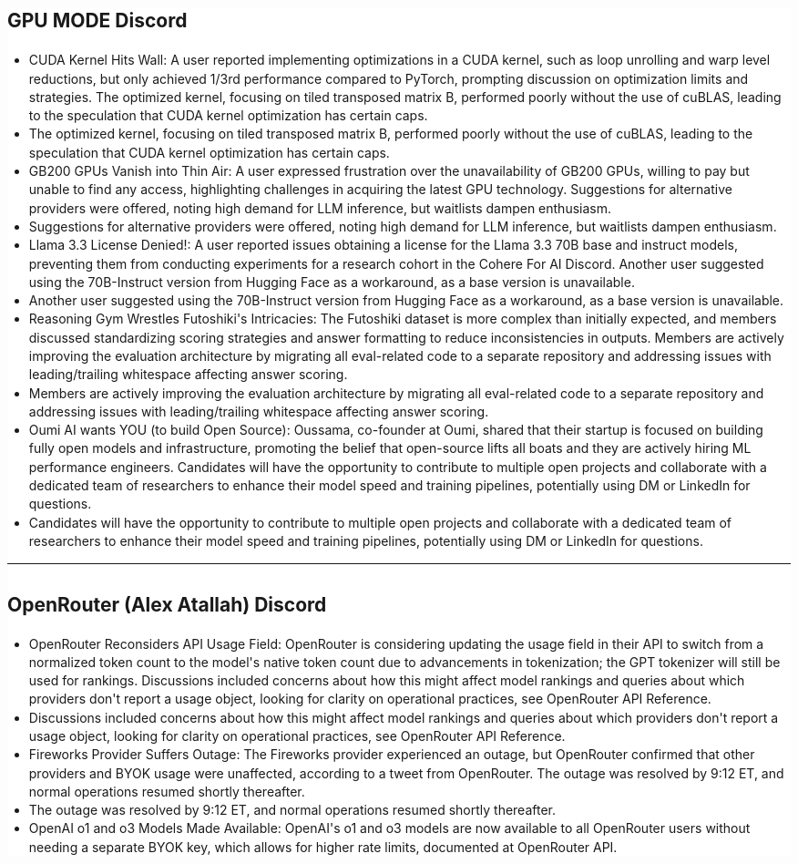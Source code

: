 
## GPU MODE Discord

* CUDA Kernel Hits Wall: A user reported implementing optimizations in a CUDA kernel, such as loop unrolling and warp level reductions, but only achieved 1/3rd performance compared to PyTorch, prompting discussion on optimization limits and strategies.
The optimized kernel, focusing on tiled transposed matrix B, performed poorly without the use of cuBLAS, leading to the speculation that CUDA kernel optimization has certain caps.
* The optimized kernel, focusing on tiled transposed matrix B, performed poorly without the use of cuBLAS, leading to the speculation that CUDA kernel optimization has certain caps.
* GB200 GPUs Vanish into Thin Air: A user expressed frustration over the unavailability of GB200 GPUs, willing to pay but unable to find any access, highlighting challenges in acquiring the latest GPU technology.
Suggestions for alternative providers were offered, noting high demand for LLM inference, but waitlists dampen enthusiasm.
* Suggestions for alternative providers were offered, noting high demand for LLM inference, but waitlists dampen enthusiasm.
* Llama 3.3 License Denied!: A user reported issues obtaining a license for the Llama 3.3 70B base and instruct models, preventing them from conducting experiments for a research cohort in the Cohere For AI Discord.
Another user suggested using the 70B-Instruct version from Hugging Face as a workaround, as a base version is unavailable.
* Another user suggested using the 70B-Instruct version from Hugging Face as a workaround, as a base version is unavailable.
* Reasoning Gym Wrestles Futoshiki's Intricacies: The Futoshiki dataset is more complex than initially expected, and members discussed standardizing scoring strategies and answer formatting to reduce inconsistencies in outputs.
Members are actively improving the evaluation architecture by migrating all eval-related code to a separate repository and addressing issues with leading/trailing whitespace affecting answer scoring.
* Members are actively improving the evaluation architecture by migrating all eval-related code to a separate repository and addressing issues with leading/trailing whitespace affecting answer scoring.
* Oumi AI wants YOU (to build Open Source): Oussama, co-founder at Oumi, shared that their startup is focused on building fully open models and infrastructure, promoting the belief that open-source lifts all boats and they are actively hiring ML performance engineers.
Candidates will have the opportunity to contribute to multiple open projects and collaborate with a dedicated team of researchers to enhance their model speed and training pipelines, potentially using DM or LinkedIn for questions.
* Candidates will have the opportunity to contribute to multiple open projects and collaborate with a dedicated team of researchers to enhance their model speed and training pipelines, potentially using DM or LinkedIn for questions.

---

## OpenRouter (Alex Atallah) Discord

* OpenRouter Reconsiders API Usage Field: OpenRouter is considering updating the usage field in their API to switch from a normalized token count to the model's native token count due to advancements in tokenization; the GPT tokenizer will still be used for rankings.
Discussions included concerns about how this might affect model rankings and queries about which providers don't report a usage object, looking for clarity on operational practices, see OpenRouter API Reference.
* Discussions included concerns about how this might affect model rankings and queries about which providers don't report a usage object, looking for clarity on operational practices, see OpenRouter API Reference.
* Fireworks Provider Suffers Outage: The Fireworks provider experienced an outage, but OpenRouter confirmed that other providers and BYOK usage were unaffected, according to a tweet from OpenRouter.
The outage was resolved by 9:12 ET, and normal operations resumed shortly thereafter.
* The outage was resolved by 9:12 ET, and normal operations resumed shortly thereafter.
* OpenAI o1 and o3 Models Made Available: OpenAI's o1 and o3 models are now available to all OpenRouter users without needing a separate BYOK key, which allows for higher rate limits, documented at OpenRouter API.